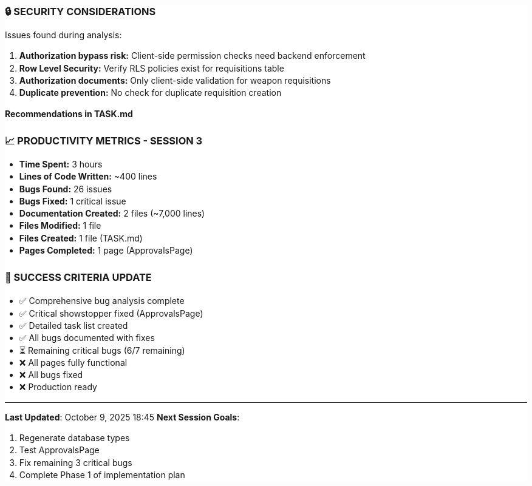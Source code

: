 ### 🔒 SECURITY CONSIDERATIONS

Issues found during analysis:
1. **Authorization bypass risk:** Client-side permission checks need backend enforcement
2. **Row Level Security:** Verify RLS policies exist for requisitions table
3. **Authorization documents:** Only client-side validation for weapon requisitions
4. **Duplicate prevention:** No check for duplicate requisition creation

**Recommendations in TASK.md**

### 📈 PRODUCTIVITY METRICS - SESSION 3

- **Time Spent:** 3 hours
- **Lines of Code Written:** ~400 lines
- **Bugs Found:** 26 issues
- **Bugs Fixed:** 1 critical issue
- **Documentation Created:** 2 files (~7,000 lines)
- **Files Modified:** 1 file
- **Files Created:** 1 file (TASK.md)
- **Pages Completed:** 1 page (ApprovalsPage)

### 🎯 SUCCESS CRITERIA UPDATE

- ✅ Comprehensive bug analysis complete
- ✅ Critical showstopper fixed (ApprovalsPage)
- ✅ Detailed task list created
- ✅ All bugs documented with fixes
- ⏳ Remaining critical bugs (6/7 remaining)
- ❌ All pages fully functional
- ❌ All bugs fixed
- ❌ Production ready

---

**Last Updated**: October 9, 2025 18:45
**Next Session Goals**:
1. Regenerate database types
2. Test ApprovalsPage
3. Fix remaining 3 critical bugs
4. Complete Phase 1 of implementation plan
